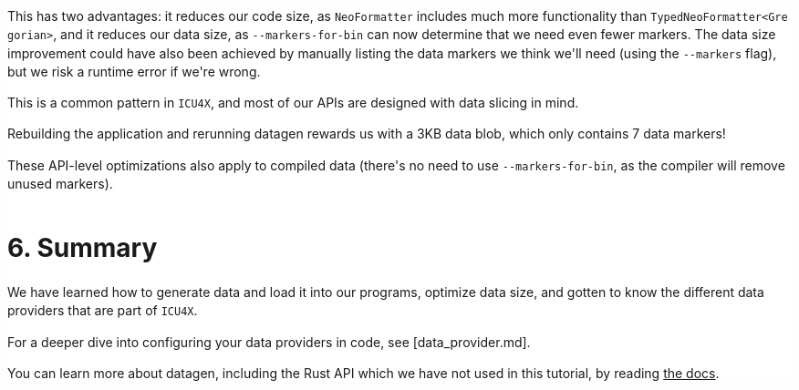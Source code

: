 This has two advantages: it reduces our code size, as `NeoFormatter` includes much more functionality than `TypedNeoFormatter<Gregorian>`, and it reduces our data size, as `--markers-for-bin` can now determine that we need even fewer markers. The data size improvement could have also been achieved by manually listing the data markers we think we'll need (using the `--markers` flag), but we risk a runtime error if we're wrong.

This is a common pattern in `ICU4X`, and most of our APIs are designed with data slicing in mind.

Rebuilding the application and rerunning datagen rewards us with a 3KB data blob, which only contains 7 data markers!

These API-level optimizations also apply to compiled data (there's no need to use `--markers-for-bin`, as the compiler will remove unused markers).

# 6. Summary

We have learned how to generate data and load it into our programs, optimize data size, and gotten to know the different data providers that are part of `ICU4X`.

For a deeper dive into configuring your data providers in code, see [data_provider.md].

You can learn more about datagen, including the Rust API which we have not used in this tutorial, by reading [the docs](https://docs.rs/icu_provider_export/latest/).
